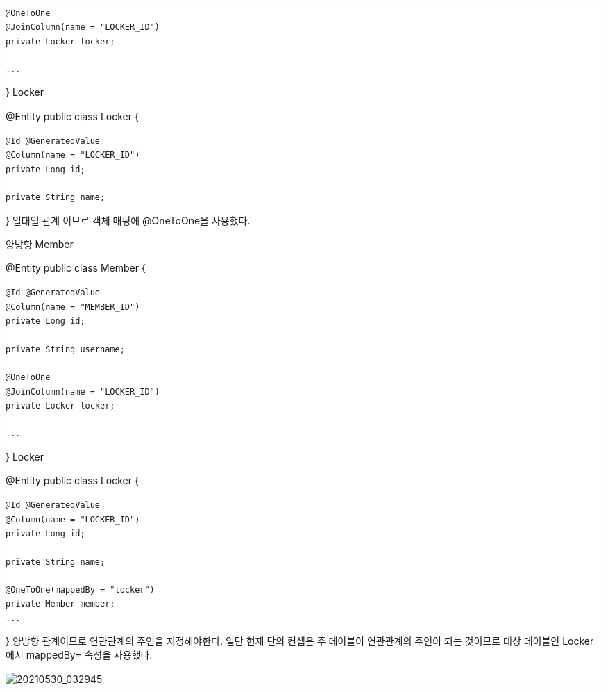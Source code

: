     @OneToOne
    @JoinColumn(name = "LOCKER_ID")   
    private Locker locker;

    ...
}
Locker

@Entity
public class Locker {

    @Id @GeneratedValue
    @Column(name = "LOCKER_ID")
    private Long id;

    private String name;
}
일대일 관계 이므로 객체 매핑에 @OneToOne을 사용했다.

양방향
Member

@Entity
public class Member {

    @Id @GeneratedValue
    @Column(name = "MEMBER_ID")
    private Long id;

    private String username;

    @OneToOne
    @JoinColumn(name = "LOCKER_ID")   
    private Locker locker;

    ...
}
Locker

@Entity
public class Locker {

    @Id @GeneratedValue
    @Column(name = "LOCKER_ID")
    private Long id;

    private String name;

    @OneToOne(mappedBy = "locker")   
    private Member member;
    ...
}
양방향 관계이므로 연관관계의 주인을 지정해야한다.
일단 현재 단의 컨셉은 주 테이블이 연관관계의 주인이 되는 것이므로
대상 테이블인 Locker 에서 mappedBy= 속성을 사용했다.

![20210530_032945](/assets/20210530_032945.png)
